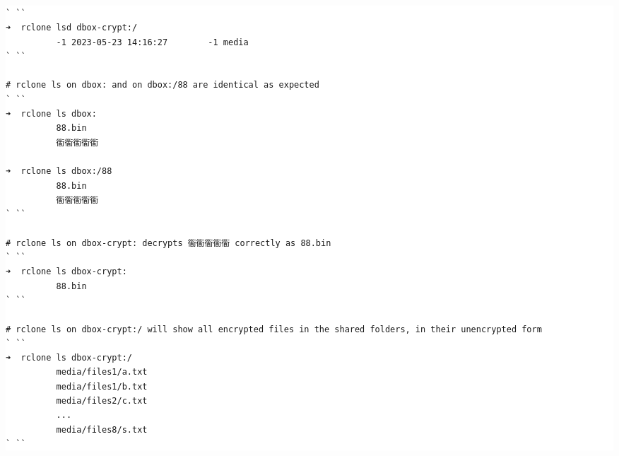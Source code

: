 ```
` ``
➜  rclone lsd dbox-crypt:/
          -1 2023-05-23 14:16:27        -1 media
` ``

# rclone ls on dbox: and on dbox:/88 are identical as expected
` ``
➜  rclone ls dbox:
          88.bin
          衟衟衟衟衟

➜  rclone ls dbox:/88
          88.bin
          衟衟衟衟衟
` ``

# rclone ls on dbox-crypt: decrypts 衟衟衟衟衟 correctly as 88.bin
` ``
➜  rclone ls dbox-crypt:
          88.bin
` ``

# rclone ls on dbox-crypt:/ will show all encrypted files in the shared folders, in their unencrypted form
` ``
➜  rclone ls dbox-crypt:/
          media/files1/a.txt
          media/files1/b.txt
          media/files2/c.txt
          ...
          media/files8/s.txt
` ``
```
